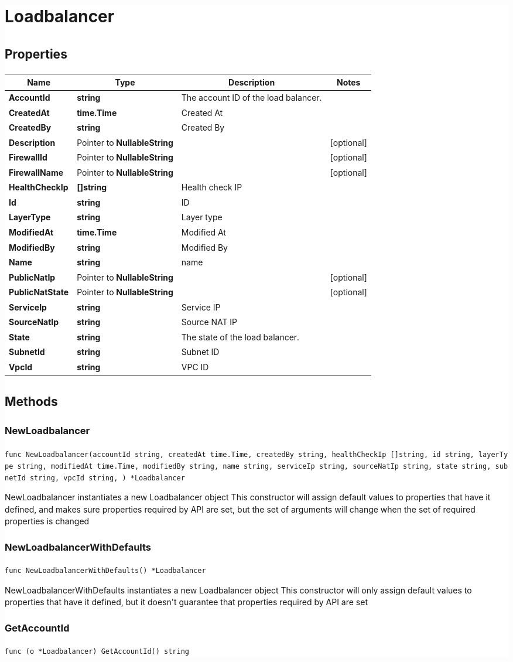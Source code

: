 # Loadbalancer

## Properties

Name | Type | Description | Notes
------------ | ------------- | ------------- | -------------
**AccountId** | **string** | The account ID of the load balancer. | 
**CreatedAt** | **time.Time** | Created At | 
**CreatedBy** | **string** | Created By | 
**Description** | Pointer to **NullableString** |  | [optional] 
**FirewallId** | Pointer to **NullableString** |  | [optional] 
**FirewallName** | Pointer to **NullableString** |  | [optional] 
**HealthCheckIp** | **[]string** | Health check IP | 
**Id** | **string** | ID | 
**LayerType** | **string** | Layer type | 
**ModifiedAt** | **time.Time** | Modified At | 
**ModifiedBy** | **string** | Modified By | 
**Name** | **string** | name | 
**PublicNatIp** | Pointer to **NullableString** |  | [optional] 
**PublicNatState** | Pointer to **NullableString** |  | [optional] 
**ServiceIp** | **string** | Service IP | 
**SourceNatIp** | **string** | Source NAT IP | 
**State** | **string** | The state of the load balancer. | 
**SubnetId** | **string** | Subnet ID | 
**VpcId** | **string** | VPC ID | 

## Methods

### NewLoadbalancer

`func NewLoadbalancer(accountId string, createdAt time.Time, createdBy string, healthCheckIp []string, id string, layerType string, modifiedAt time.Time, modifiedBy string, name string, serviceIp string, sourceNatIp string, state string, subnetId string, vpcId string, ) *Loadbalancer`

NewLoadbalancer instantiates a new Loadbalancer object
This constructor will assign default values to properties that have it defined,
and makes sure properties required by API are set, but the set of arguments
will change when the set of required properties is changed

### NewLoadbalancerWithDefaults

`func NewLoadbalancerWithDefaults() *Loadbalancer`

NewLoadbalancerWithDefaults instantiates a new Loadbalancer object
This constructor will only assign default values to properties that have it defined,
but it doesn't guarantee that properties required by API are set

### GetAccountId

`func (o *Loadbalancer) GetAccountId() string`
